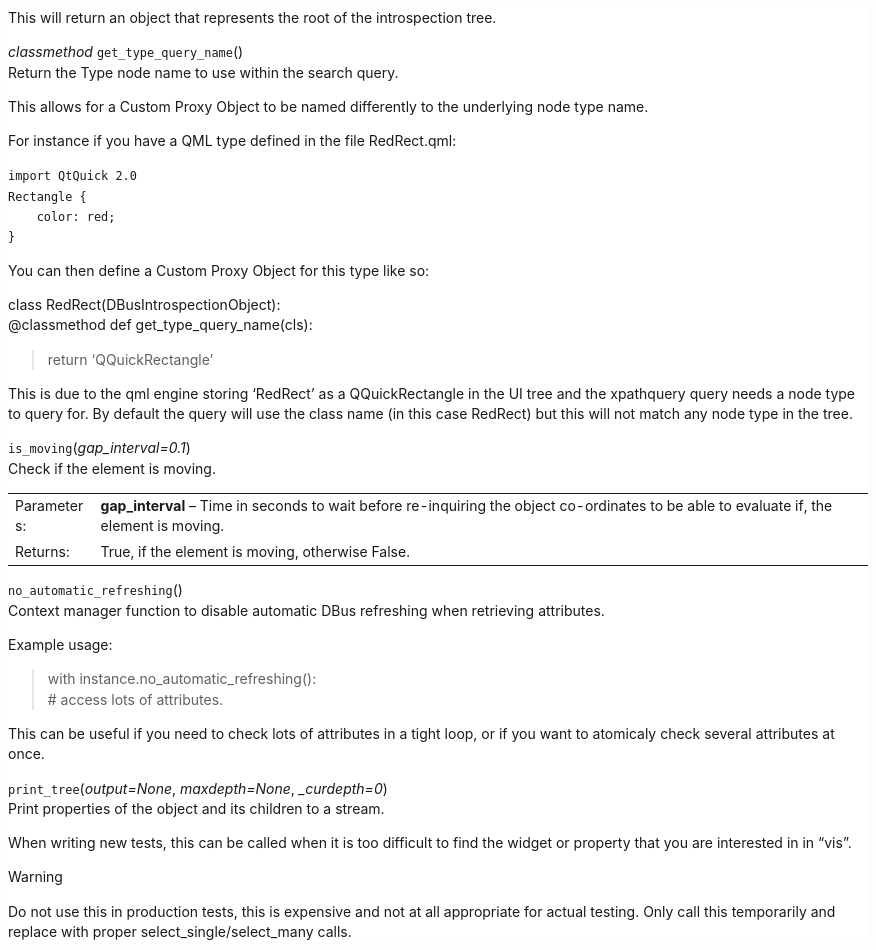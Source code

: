 This will return an object that represents the root of the introspection tree.

 *classmethod* `get_type_query_name`()<a href="#autopilot.introspection.ProxyBase.get_type_query_name" class="headerlink" title="Permalink to this definition"></a>  
Return the Type node name to use within the search query.

This allows for a Custom Proxy Object to be named differently to the underlying node type name.

For instance if you have a QML type defined in the file RedRect.qml:

    import QtQuick 2.0
    Rectangle {
        color: red;
    }

You can then define a Custom Proxy Object for this type like so:

class RedRect(DBusIntrospectionObject):  
@classmethod def get\_type\_query\_name(cls):

> return ‘QQuickRectangle’

This is due to the qml engine storing ‘RedRect’ as a QQuickRectangle in the UI tree and the xpathquery query needs a node type to query for. By default the query will use the class name (in this case RedRect) but this will not match any node type in the tree.

 `is_moving`(*gap\_interval=0.1*)<a href="#autopilot.introspection.ProxyBase.is_moving" class="headerlink" title="Permalink to this definition"></a>  
Check if the element is moving.

|             |                                                                                                                                           |
|-------------|-------------------------------------------------------------------------------------------------------------------------------------------|
| Parameters: | **gap\_interval** – Time in seconds to wait before re-inquiring the object co-ordinates to be able to evaluate if, the element is moving. |
| Returns:    | True, if the element is moving, otherwise False.                                                                                          |

 `no_automatic_refreshing`()<a href="#autopilot.introspection.ProxyBase.no_automatic_refreshing" class="headerlink" title="Permalink to this definition"></a>  
Context manager function to disable automatic DBus refreshing when retrieving attributes.

Example usage:

> with instance.no\_automatic\_refreshing():  
> \# access lots of attributes.

This can be useful if you need to check lots of attributes in a tight loop, or if you want to atomicaly check several attributes at once.

 `print_tree`(*output=None*, *maxdepth=None*, *\_curdepth=0*)<a href="#autopilot.introspection.ProxyBase.print_tree" class="headerlink" title="Permalink to this definition"></a>  
Print properties of the object and its children to a stream.

When writing new tests, this can be called when it is too difficult to find the widget or property that you are interested in in “vis”.

Warning

Do not use this in production tests, this is expensive and not at all appropriate for actual testing. Only call this temporarily and replace with proper select\_single/select\_many calls.

